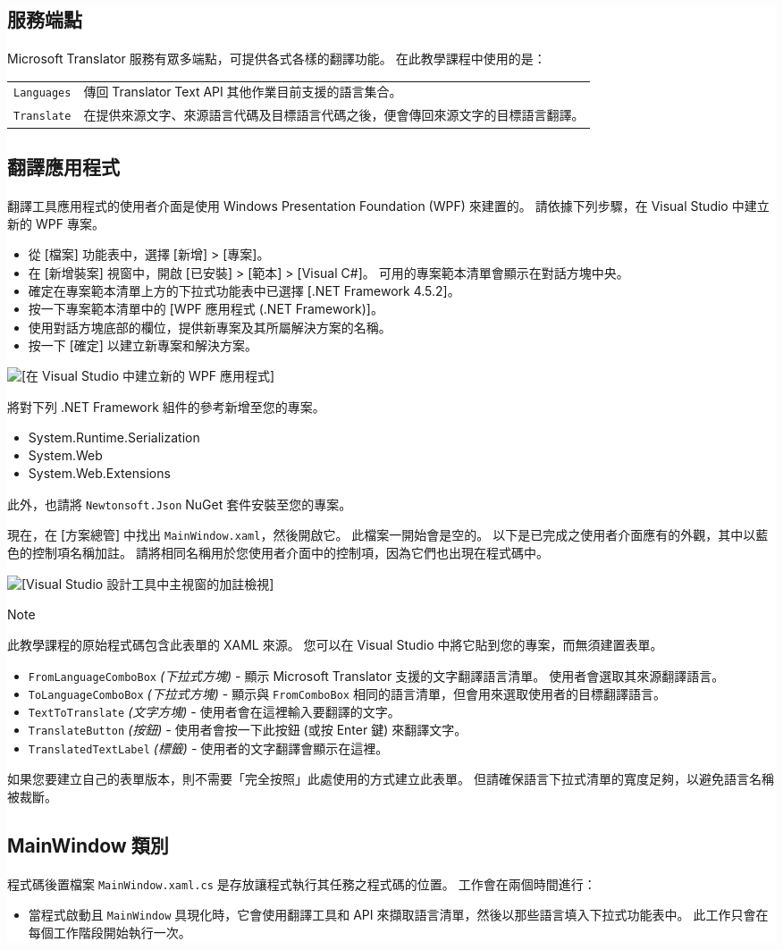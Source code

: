 ## <a name="service-endpoints"></a>服務端點

Microsoft Translator 服務有眾多端點，可提供各式各樣的翻譯功能。 在此教學課程中使用的是：

|||
|-|-|
|`Languages`|傳回 Translator Text API 其他作業目前支援的語言集合。|
|`Translate`|在提供來源文字、來源語言代碼及目標語言代碼之後，便會傳回來源文字的目標語言翻譯。|

## <a name="the-translation-app"></a>翻譯應用程式

翻譯工具應用程式的使用者介面是使用 Windows Presentation Foundation (WPF) 來建置的。 請依據下列步驟，在 Visual Studio 中建立新的 WPF 專案。

* 從 [檔案] 功能表中，選擇 [新增] > [專案]。
* 在 [新增裝案] 視窗中，開啟 [已安裝] > [範本] > [Visual C#]。 可用的專案範本清單會顯示在對話方塊中央。
* 確定在專案範本清單上方的下拉式功能表中已選擇 [.NET Framework 4.5.2]。
* 按一下專案範本清單中的 [WPF 應用程式 (.NET Framework)]。
* 使用對話方塊底部的欄位，提供新專案及其所屬解決方案的名稱。
* 按一下 [確定] 以建立新專案和解決方案。

![[在 Visual Studio 中建立新的 WPF 應用程式]](media/translator-text-csharp-new-project.png)

將對下列 .NET Framework 組件的參考新增至您的專案。

* System.Runtime.Serialization
* System.Web
* System.Web.Extensions

此外，也請將 `Newtonsoft.Json` NuGet 套件安裝至您的專案。

現在，在 [方案總管] 中找出 `MainWindow.xaml`，然後開啟它。 此檔案一開始會是空的。 以下是已完成之使用者介面應有的外觀，其中以藍色的控制項名稱加註。 請將相同名稱用於您使用者介面中的控制項，因為它們也出現在程式碼中。

![[Visual Studio 設計工具中主視窗的加註檢視]](media/translator-text-csharp-xaml.png)

> [!NOTE]
> 此教學課程的原始程式碼包含此表單的 XAML 來源。 您可以在 Visual Studio 中將它貼到您的專案，而無須建置表單。

* `FromLanguageComboBox` *(下拉式方塊)* - 顯示 Microsoft Translator 支援的文字翻譯語言清單。 使用者會選取其來源翻譯語言。
* `ToLanguageComboBox` *(下拉式方塊)* - 顯示與 `FromComboBox` 相同的語言清單，但會用來選取使用者的目標翻譯語言。
* `TextToTranslate` *(文字方塊)* - 使用者會在這裡輸入要翻譯的文字。
* `TranslateButton` *(按鈕)* - 使用者會按一下此按鈕 (或按 Enter 鍵) 來翻譯文字。
* `TranslatedTextLabel` *(標籤)* - 使用者的文字翻譯會顯示在這裡。

如果您要建立自己的表單版本，則不需要「完全按照」此處使用的方式建立此表單。 但請確保語言下拉式清單的寬度足夠，以避免語言名稱被裁斷。

## <a name="the-mainwindow-class"></a>MainWindow 類別

程式碼後置檔案 `MainWindow.xaml.cs` 是存放讓程式執行其任務之程式碼的位置。 工作會在兩個時間進行：

* 當程式啟動且 `MainWindow` 具現化時，它會使用翻譯工具和 API 來擷取語言清單，然後以那些語言填入下拉式功能表中。 此工作只會在每個工作階段開始執行一次。
